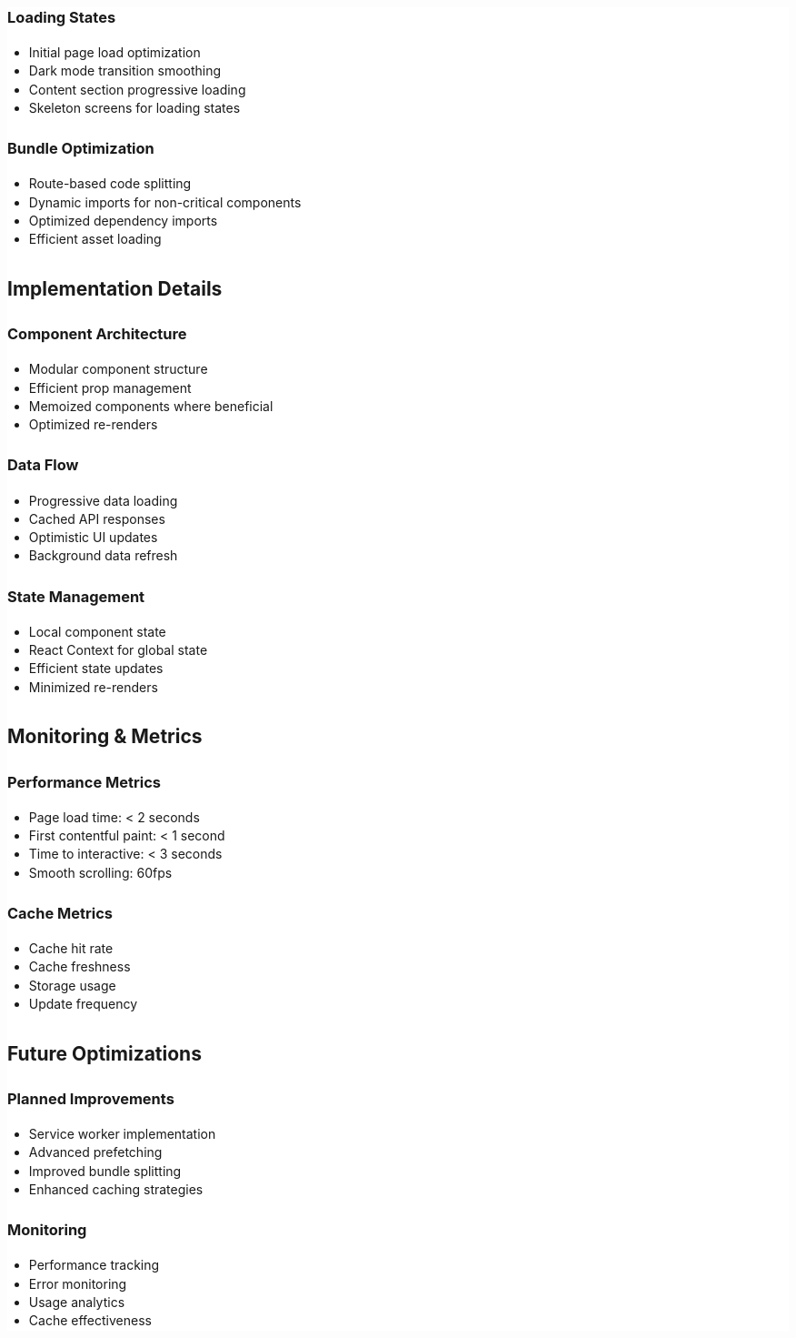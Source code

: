 ### Loading States
- Initial page load optimization
- Dark mode transition smoothing
- Content section progressive loading
- Skeleton screens for loading states

### Bundle Optimization
- Route-based code splitting
- Dynamic imports for non-critical components
- Optimized dependency imports
- Efficient asset loading

## Implementation Details

### Component Architecture
- Modular component structure
- Efficient prop management
- Memoized components where beneficial
- Optimized re-renders

### Data Flow
- Progressive data loading
- Cached API responses
- Optimistic UI updates
- Background data refresh

### State Management
- Local component state
- React Context for global state
- Efficient state updates
- Minimized re-renders

## Monitoring & Metrics

### Performance Metrics
- Page load time: < 2 seconds
- First contentful paint: < 1 second
- Time to interactive: < 3 seconds
- Smooth scrolling: 60fps

### Cache Metrics
- Cache hit rate
- Cache freshness
- Storage usage
- Update frequency

## Future Optimizations

### Planned Improvements
- Service worker implementation
- Advanced prefetching
- Improved bundle splitting
- Enhanced caching strategies

### Monitoring
- Performance tracking
- Error monitoring
- Usage analytics
- Cache effectiveness 